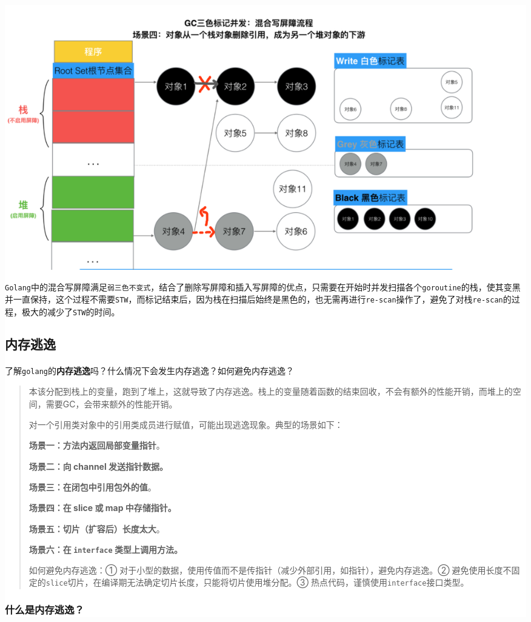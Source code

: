   ![image-20211108143530162](Golang体系.assets/gc/38.png)

 `Golang`中的混合写屏障满足`弱三色不变式`，结合了删除写屏障和插入写屏障的优点，只需要在开始时并发扫描各个`goroutine`的栈，使其变黑并一直保持，这个过程不需要`STW`，而标记结束后，因为栈在扫描后始终是黑色的，也无需再进行`re-scan`操作了，避免了对栈`re-scan`的过程，极大的减少了`STW`的时间。

## 内存逃逸

<span id="escape">了解`golang`的**内存逃逸**吗？什么情况下会发生内存逃逸？如何避免内存逃逸？</span>

>本该分配到栈上的变量，跑到了堆上，这就导致了内存逃逸。栈上的变量随着函数的结束回收，不会有额外的性能开销，而堆上的空间，需要GC，会带来额外的性能开销。
>
>对一个引用类对象中的引用类成员进行赋值，可能出现逃逸现象。典型的场景如下：
>
>**场景一：方法内返回局部变量指针**。
>
>**场景二：向 channel 发送指针数据。**
>
>**场景三：在闭包中引用包外的值**。
>
>**场景四：在 slice 或 map 中存储指针。**
>
>**场景五：切片（扩容后）长度太大**。
>
>**场景六：在 `interface` 类型上调用方法。**
>
>如何避免内存逃逸：① 对于小型的数据，使用传值而不是传指针（减少外部引用，如指针），避免内存逃逸。② 避免使用长度不固定的`slice`切片，在编译期无法确定切片长度，只能将切片使用堆分配。③ 热点代码，谨慎使用`interface`接口类型。

### 什么是内存逃逸？
